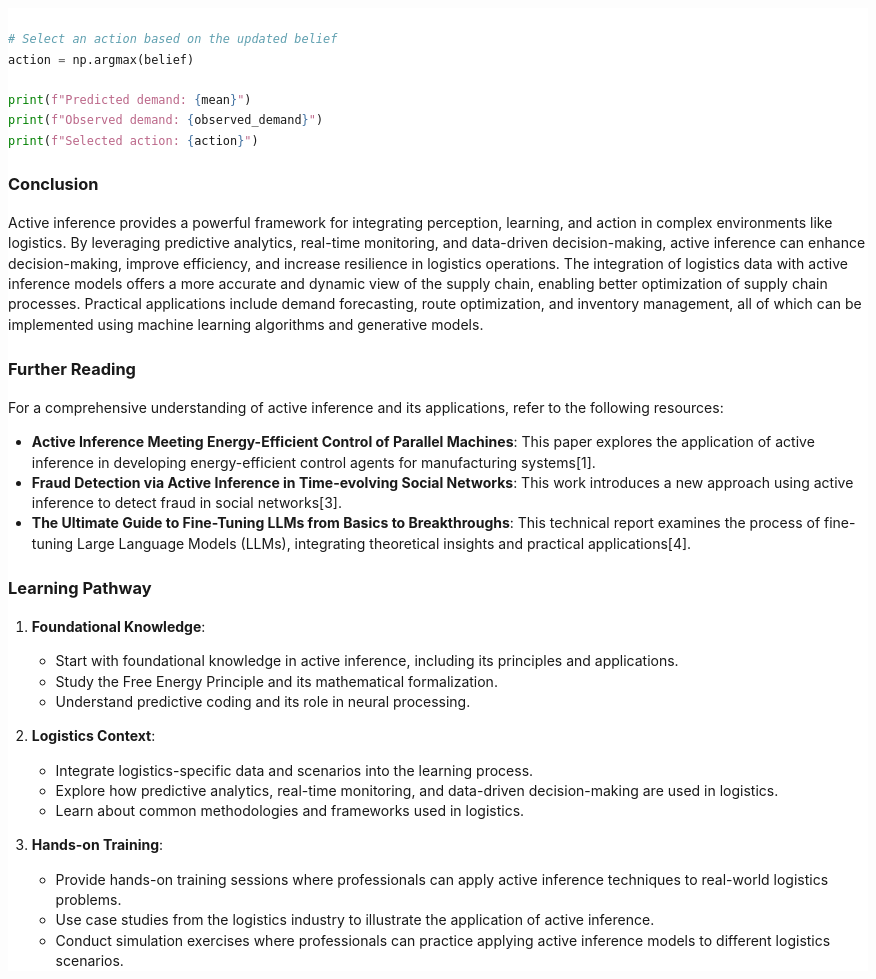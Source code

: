 ```python

# Select an action based on the updated belief
action = np.argmax(belief)

print(f"Predicted demand: {mean}")
print(f"Observed demand: {observed_demand}")
print(f"Selected action: {action}")
```

### Conclusion

Active inference provides a powerful framework for integrating perception, learning, and action in complex environments like logistics. By leveraging predictive analytics, real-time monitoring, and data-driven decision-making, active inference can enhance decision-making, improve efficiency, and increase resilience in logistics operations. The integration of logistics data with active inference models offers a more accurate and dynamic view of the supply chain, enabling better optimization of supply chain processes. Practical applications include demand forecasting, route optimization, and inventory management, all of which can be implemented using machine learning algorithms and generative models.

### Further Reading

For a comprehensive understanding of active inference and its applications, refer to the following resources:
- **Active Inference Meeting Energy-Efficient Control of Parallel Machines**: This paper explores the application of active inference in developing energy-efficient control agents for manufacturing systems[1].
- **Fraud Detection via Active Inference in Time-evolving Social Networks**: This work introduces a new approach using active inference to detect fraud in social networks[3].
- **The Ultimate Guide to Fine-Tuning LLMs from Basics to Breakthroughs**: This technical report examines the process of fine-tuning Large Language Models (LLMs), integrating theoretical insights and practical applications[4].

### Learning Pathway

1. **Foundational Knowledge**:
   - Start with foundational knowledge in active inference, including its principles and applications.
   - Study the Free Energy Principle and its mathematical formalization.
   - Understand predictive coding and its role in neural processing.

2. **Logistics Context**:
   - Integrate logistics-specific data and scenarios into the learning process.
   - Explore how predictive analytics, real-time monitoring, and data-driven decision-making are used in logistics.
   - Learn about common methodologies and frameworks used in logistics.

3. **Hands-on Training**:
   - Provide hands-on training sessions where professionals can apply active inference techniques to real-world logistics problems.
   - Use case studies from the logistics industry to illustrate the application of active inference.
   - Conduct simulation exercises where professionals can practice applying active inference models to different logistics scenarios.
